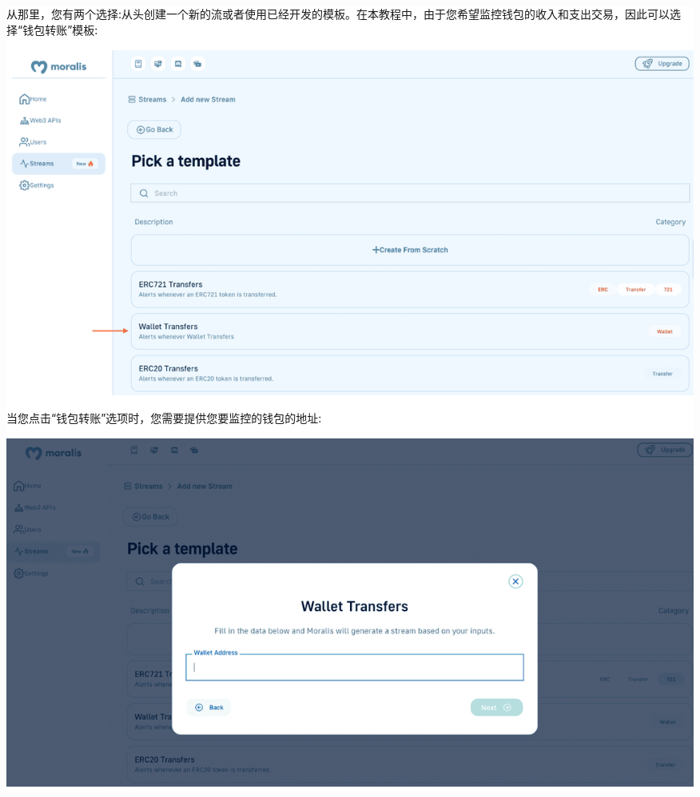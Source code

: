 从那里，您有两个选择:从头创建一个新的流或者使用已经开发的模板。在本教程中，由于您希望监控钱包的收入和支出交易，因此可以选择“钱包转账”模板:

![Template editor - user clicking on Wallet Transfer template.](img/191371970aec65f83d998068a35554dd.png)

当您点击“钱包转账”选项时，您需要提供您要监控的钱包的地址:

![Wallet Address input field.](img/20f57c17b5f5e5dbd6559ae8aeb40a5f.png)

